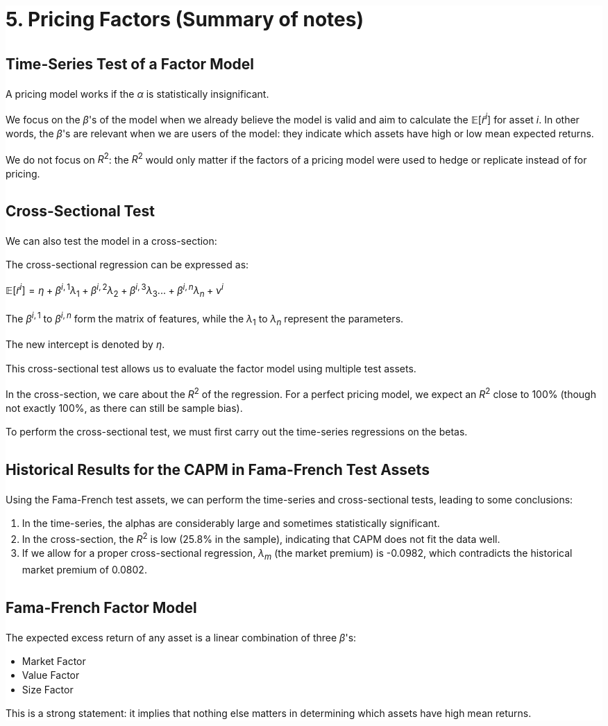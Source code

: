 # 5. Pricing Factors (Summary of notes)

## Time-Series Test of a Factor Model
A pricing model works if the $\alpha$ is statistically insignificant.

We focus on the $\beta$'s of the model when we already believe the model is valid and aim to calculate the $\mathbb{E}[\tilde{r}^i]$ for asset $i$. In other words, the $\beta$'s are relevant when we are users of the model: they indicate which assets have high or low mean expected returns.

We do not focus on $R^2$: the $R^2$ would only matter if the factors of a pricing model were used to hedge or replicate instead of for pricing.

## Cross-Sectional Test
We can also test the model in a cross-section:

The cross-sectional regression can be expressed as:

$\mathbb{E}[\tilde{r}^i]=\eta+\beta^{i, 1}\lambda_{1}+\beta^{i, 2}\lambda_{2}+\beta^{i, 3}\lambda_{3}...+\beta^{i, n}\lambda_{n}+\nu^i$

The $\beta^{i, 1}$ to $\beta^{i, n}$ form the matrix of features, while the $\lambda_{1}$ to $\lambda_{n}$ represent the parameters.

The new intercept is denoted by $\eta$.

This cross-sectional test allows us to evaluate the factor model using multiple test assets.

In the cross-section, we care about the $R^2$ of the regression. For a perfect pricing model, we expect an $R^2$ close to 100% (though not exactly 100%, as there can still be sample bias).

To perform the cross-sectional test, we must first carry out the time-series regressions on the betas.

## Historical Results for the CAPM in Fama-French Test Assets
Using the Fama-French test assets, we can perform the time-series and cross-sectional tests, leading to some conclusions:
1. In the time-series, the alphas are considerably large and sometimes statistically significant.
2. In the cross-section, the $R^2$ is low (25.8% in the sample), indicating that CAPM does not fit the data well.
3. If we allow for a proper cross-sectional regression, $\lambda_{m}$ (the market premium) is -0.0982, which contradicts the historical market premium of 0.0802.

## Fama-French Factor Model
The expected excess return of any asset is a linear combination of three $\beta$'s:
- Market Factor
- Value Factor
- Size Factor

This is a strong statement: it implies that nothing else matters in determining which assets have high mean returns.

